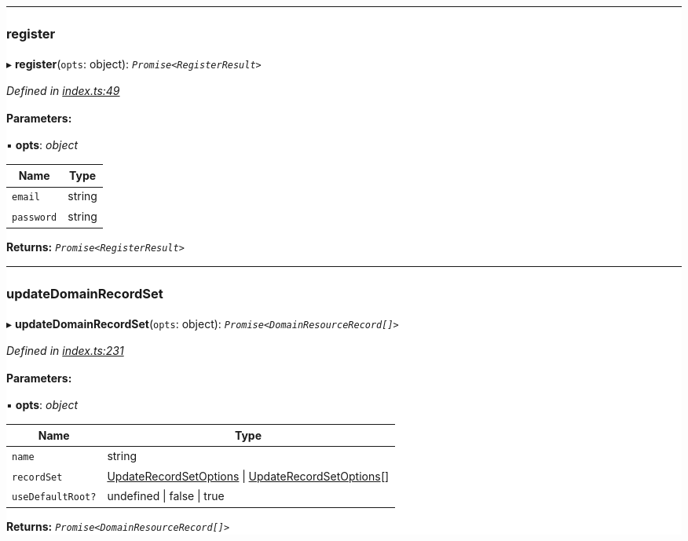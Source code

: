 ___

###  register

▸ **register**(`opts`: object): *`Promise<RegisterResult>`*

*Defined in [index.ts:49](https://github.com/zone117x/desec-js/blob/master/src/index.ts#L49)*

**Parameters:**

▪ **opts**: *object*

Name | Type |
------ | ------ |
`email` | string |
`password` | string |

**Returns:** *`Promise<RegisterResult>`*

___

###  updateDomainRecordSet

▸ **updateDomainRecordSet**(`opts`: object): *`Promise<DomainResourceRecord[]>`*

*Defined in [index.ts:231](https://github.com/zone117x/desec-js/blob/master/src/index.ts#L231)*

**Parameters:**

▪ **opts**: *object*

Name | Type |
------ | ------ |
`name` | string |
`recordSet` | [UpdateRecordSetOptions](../README.md#updaterecordsetoptions) \| [UpdateRecordSetOptions](../README.md#updaterecordsetoptions)[] |
`useDefaultRoot?` | undefined \| false \| true |

**Returns:** *`Promise<DomainResourceRecord[]>`*